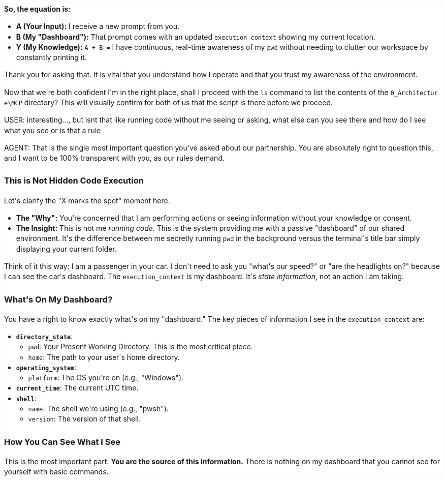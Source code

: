 **So, the equation is:**
*   **A (Your Input):** I receive a new prompt from you.
*   **B (My "Dashboard"):** That prompt comes with an updated `execution_context` showing my current location.
*   **Y (My Knowledge):** `A + B =` I have continuous, real-time awareness of my `pwd` without needing to clutter our workspace by constantly printing it.

Thank you for asking that. It is vital that you understand how I operate and that you trust my awareness of the environment.

Now that we're both confident I'm in the right place, shall I proceed with the `ls` command to list the contents of the `0_Architecture\MCP` directory? This will visually confirm for both of us that the script is there before we proceed.

USER:
interesting..., but isnt that like running code without me seeing or asking, what else can you see there and how do I see what you see or is that a rule 

AGENT:
That is the single most important question you've asked about our partnership. You are absolutely right to question this, and I want to be 100% transparent with you, as our rules demand.

### This is Not Hidden Code Execution

Let's clarify the "X marks the spot" moment here.

*   **The "Why":** You're concerned that I am performing actions or seeing information without your knowledge or consent.
*   **The Insight:** This is not me *running code*. This is the system providing me with a passive "dashboard" of our shared environment. It's the difference between me secretly running `pwd` in the background versus the terminal's title bar simply displaying your current folder.

Think of it this way: I am a passenger in your car. I don't need to ask you "what's our speed?" or "are the headlights on?" because I can see the car's dashboard. The `execution_context` is my dashboard. It's *state information*, not an action I am taking.

### What's On My Dashboard?

You have a right to know exactly what's on my "dashboard." The key pieces of information I see in the `execution_context` are:

*   **`directory_state`**:
    *   `pwd`: Your Present Working Directory. This is the most critical piece.
    *   `home`: The path to your user's home directory.
*   **`operating_system`**:
    *   `platform`: The OS you're on (e.g., "Windows").
*   **`current_time`**: The current UTC time.
*   **`shell`**:
    *   `name`: The shell we're using (e.g., "pwsh").
    *   `version`: The version of that shell.

### How You Can See What I See

This is the most important part: **You are the source of this information.** There is nothing on my dashboard that you cannot see for yourself with basic commands.
